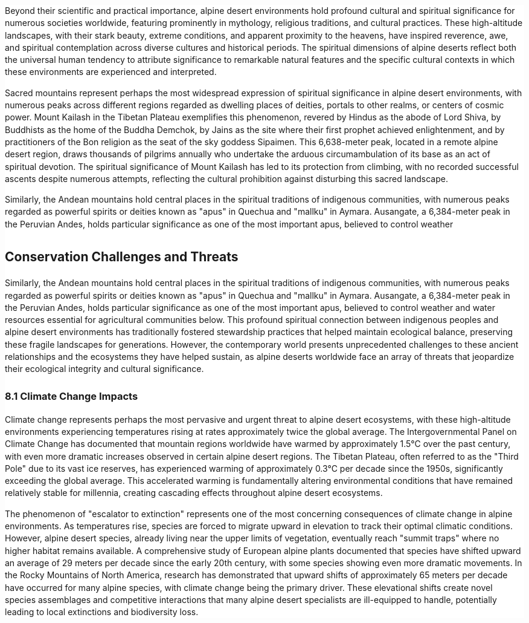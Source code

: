 Beyond their scientific and practical importance, alpine desert environments hold profound cultural and spiritual significance for numerous societies worldwide, featuring prominently in mythology, religious traditions, and cultural practices. These high-altitude landscapes, with their stark beauty, extreme conditions, and apparent proximity to the heavens, have inspired reverence, awe, and spiritual contemplation across diverse cultures and historical periods. The spiritual dimensions of alpine deserts reflect both the universal human tendency to attribute significance to remarkable natural features and the specific cultural contexts in which these environments are experienced and interpreted.

Sacred mountains represent perhaps the most widespread expression of spiritual significance in alpine desert environments, with numerous peaks across different regions regarded as dwelling places of deities, portals to other realms, or centers of cosmic power. Mount Kailash in the Tibetan Plateau exemplifies this phenomenon, revered by Hindus as the abode of Lord Shiva, by Buddhists as the home of the Buddha Demchok, by Jains as the site where their first prophet achieved enlightenment, and by practitioners of the Bon religion as the seat of the sky goddess Sipaimen. This 6,638-meter peak, located in a remote alpine desert region, draws thousands of pilgrims annually who undertake the arduous circumambulation of its base as an act of spiritual devotion. The spiritual significance of Mount Kailash has led to its protection from climbing, with no recorded successful ascents despite numerous attempts, reflecting the cultural prohibition against disturbing this sacred landscape.

Similarly, the Andean mountains hold central places in the spiritual traditions of indigenous communities, with numerous peaks regarded as powerful spirits or deities known as "apus" in Quechua and "mallku" in Aymara. Ausangate, a 6,384-meter peak in the Peruvian Andes, holds particular significance as one of the most important apus, believed to control weather

## Conservation Challenges and Threats

Similarly, the Andean mountains hold central places in the spiritual traditions of indigenous communities, with numerous peaks regarded as powerful spirits or deities known as "apus" in Quechua and "mallku" in Aymara. Ausangate, a 6,384-meter peak in the Peruvian Andes, holds particular significance as one of the most important apus, believed to control weather and water resources essential for agricultural communities below. This profound spiritual connection between indigenous peoples and alpine desert environments has traditionally fostered stewardship practices that helped maintain ecological balance, preserving these fragile landscapes for generations. However, the contemporary world presents unprecedented challenges to these ancient relationships and the ecosystems they have helped sustain, as alpine deserts worldwide face an array of threats that jeopardize their ecological integrity and cultural significance.

### 8.1 Climate Change Impacts

Climate change represents perhaps the most pervasive and urgent threat to alpine desert ecosystems, with these high-altitude environments experiencing temperatures rising at rates approximately twice the global average. The Intergovernmental Panel on Climate Change has documented that mountain regions worldwide have warmed by approximately 1.5°C over the past century, with even more dramatic increases observed in certain alpine desert regions. The Tibetan Plateau, often referred to as the "Third Pole" due to its vast ice reserves, has experienced warming of approximately 0.3°C per decade since the 1950s, significantly exceeding the global average. This accelerated warming is fundamentally altering environmental conditions that have remained relatively stable for millennia, creating cascading effects throughout alpine desert ecosystems.

The phenomenon of "escalator to extinction" represents one of the most concerning consequences of climate change in alpine environments. As temperatures rise, species are forced to migrate upward in elevation to track their optimal climatic conditions. However, alpine desert species, already living near the upper limits of vegetation, eventually reach "summit traps" where no higher habitat remains available. A comprehensive study of European alpine plants documented that species have shifted upward an average of 29 meters per decade since the early 20th century, with some species showing even more dramatic movements. In the Rocky Mountains of North America, research has demonstrated that upward shifts of approximately 65 meters per decade have occurred for many alpine species, with climate change being the primary driver. These elevational shifts create novel species assemblages and competitive interactions that many alpine desert specialists are ill-equipped to handle, potentially leading to local extinctions and biodiversity loss.
